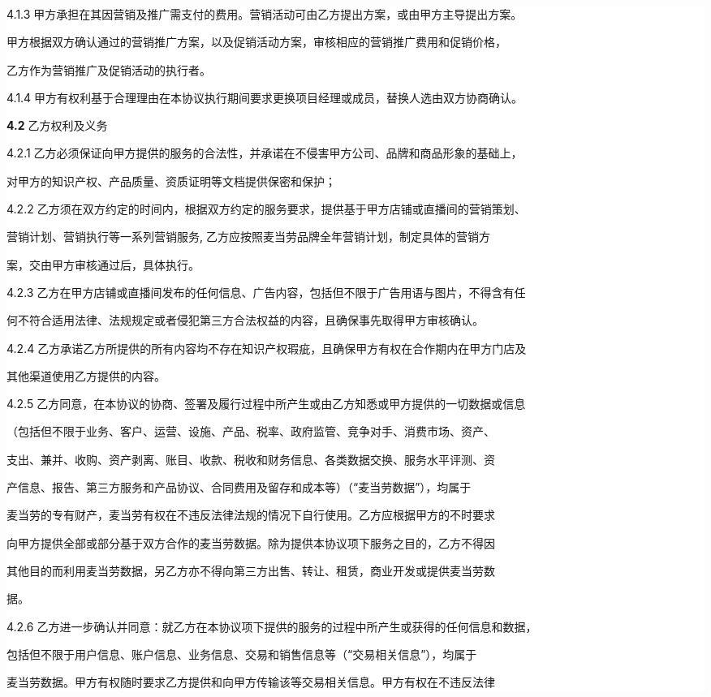 4.1.3 甲方承担在其因营销及推广需支付的费用。营销活动可由乙方提出方案，或由甲方主导提出方案。


甲方根据双方确认通过的营销推广方案，以及促销活动方案，审核相应的营销推广费用和促销价格，


乙方作为营销推广及促销活动的执行者。


4.1.4 甲方有权利基于合理理由在本协议执行期间要求更换项目经理或成员，替换人选由双方协商确认。


**4.2** 乙方权利及义务


4.2.1 乙方必须保证向甲方提供的服务的合法性，并承诺在不侵害甲方公司、品牌和商品形象的基础上，


对甲方的知识产权、产品质量、资质证明等文档提供保密和保护；


4.2.2 乙方须在双方约定的时间内，根据双方约定的服务要求，提供基于甲方店铺或直播间的营销策划、


营销计划、营销执行等一系列营销服务, 乙方应按照麦当劳品牌全年营销计划，制定具体的营销方


案，交由甲方审核通过后，具体执行。


4.2.3 乙方在甲方店铺或直播间发布的任何信息、广告内容，包括但不限于广告用语与图片，不得含有任


何不符合适用法律、法规规定或者侵犯第三方合法权益的内容，且确保事先取得甲方审核确认。


4.2.4 乙方承诺乙方所提供的所有内容均不存在知识产权瑕疵，且确保甲方有权在合作期内在甲方门店及


其他渠道使用乙方提供的内容。


4.2.5 乙方同意，在本协议的协商、签署及履行过程中所产生或由乙方知悉或甲方提供的一切数据或信息


（包括但不限于业务、客户、运营、设施、产品、税率、政府监管、竞争对手、消费市场、资产、


支出、兼并、收购、资产剥离、账目、收款、税收和财务信息、各类数据交换、服务水平评测、资


产信息、报告、第三方服务和产品协议、合同费用及留存和成本等）（“麦当劳数据”），均属于


麦当劳的专有财产，麦当劳有权在不违反法律法规的情况下自行使用。乙方应根据甲方的不时要求


向甲方提供全部或部分基于双方合作的麦当劳数据。除为提供本协议项下服务之目的，乙方不得因


其他目的而利用麦当劳数据，另乙方亦不得向第三方出售、转让、租赁，商业开发或提供麦当劳数


据。


4.2.6 乙方进一步确认并同意：就乙方在本协议项下提供的服务的过程中所产生或获得的任何信息和数据，


包括但不限于用户信息、账户信息、业务信息、交易和销售信息等（“交易相关信息”），均属于


麦当劳数据。甲方有权随时要求乙方提供和向甲方传输该等交易相关信息。甲方有权在不违反法律
